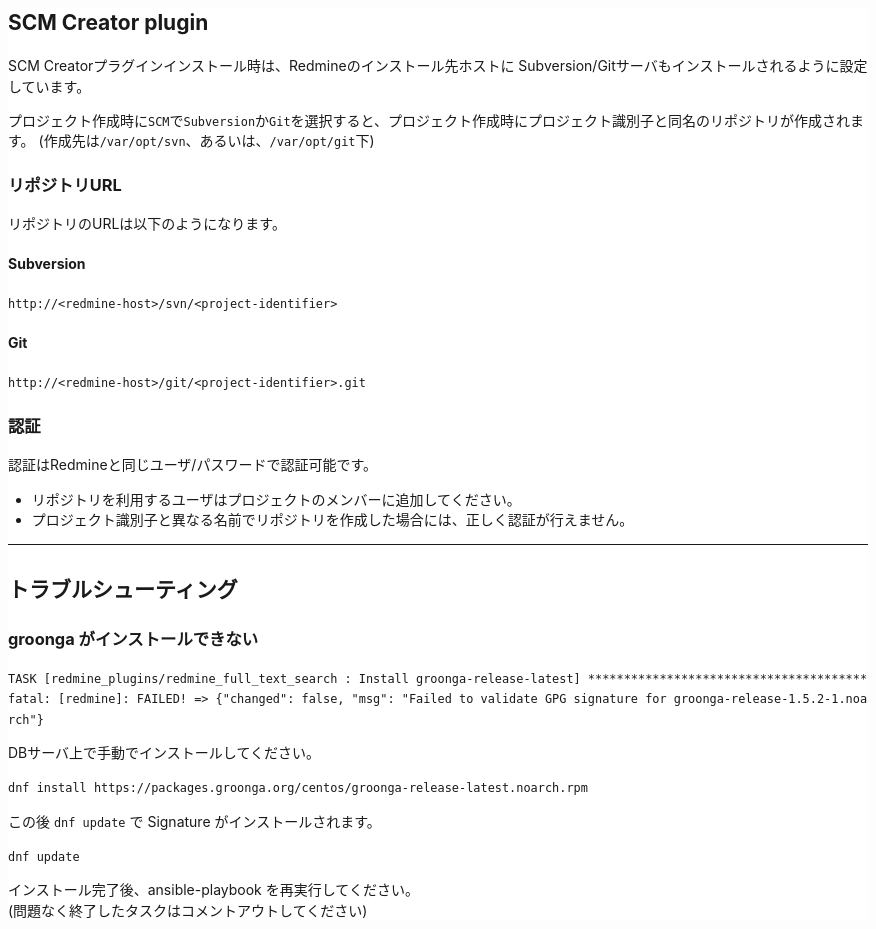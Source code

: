 
## SCM Creator plugin

SCM Creatorプラグインインストール時は、Redmineのインストール先ホストに Subversion/Gitサーバもインストールされるように設定しています。

プロジェクト作成時に`SCM`で`Subversion`か`Git`を選択すると、プロジェクト作成時にプロジェクト識別子と同名のリポジトリが作成されます。
(作成先は`/var/opt/svn`、あるいは、`/var/opt/git`下)

### リポジトリURL

リポジトリのURLは以下のようになります。

#### Subversion

~~~
http://<redmine-host>/svn/<project-identifier>
~~~

#### Git

~~~
http://<redmine-host>/git/<project-identifier>.git
~~~

### 認証

認証はRedmineと同じユーザ/パスワードで認証可能です。  

- リポジトリを利用するユーザはプロジェクトのメンバーに追加してください。  
- プロジェクト識別子と異なる名前でリポジトリを作成した場合には、正しく認証が行えません。

---

## トラブルシューティング

### groonga がインストールできない

~~~ shell
TASK [redmine_plugins/redmine_full_text_search : Install groonga-release-latest] ***************************************
fatal: [redmine]: FAILED! => {"changed": false, "msg": "Failed to validate GPG signature for groonga-release-1.5.2-1.noarch"}
~~~

DBサーバ上で手動でインストールしてください。

~~~ shell
dnf install https://packages.groonga.org/centos/groonga-release-latest.noarch.rpm
~~~

この後 `dnf update` で Signature がインストールされます。

~~~
dnf update
~~~

インストール完了後、ansible-playbook を再実行してください。  
(問題なく終了したタスクはコメントアウトしてください)

